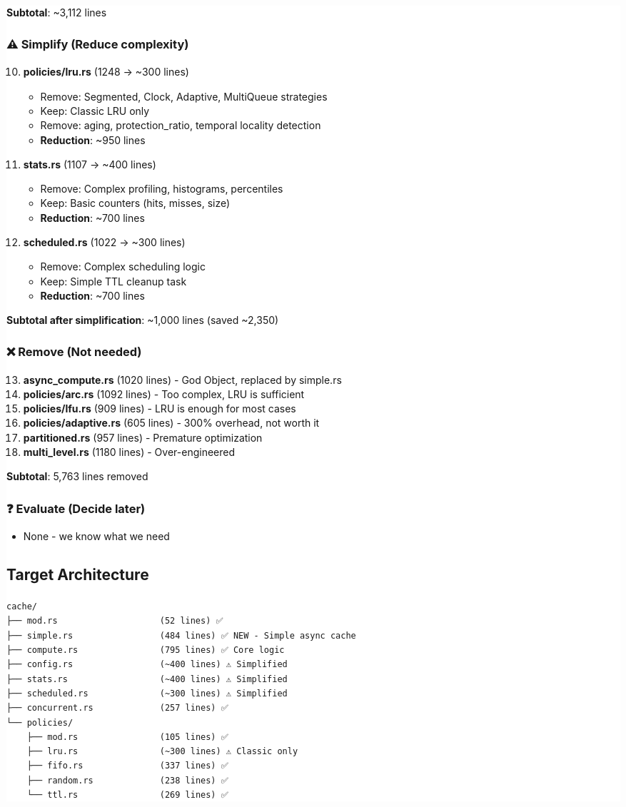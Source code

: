**Subtotal**: ~3,112 lines

### ⚠️ **Simplify** (Reduce complexity)
10. **policies/lru.rs** (1248 → ~300 lines)
    - Remove: Segmented, Clock, Adaptive, MultiQueue strategies
    - Keep: Classic LRU only
    - Remove: aging, protection_ratio, temporal locality detection
    - **Reduction**: ~950 lines

11. **stats.rs** (1107 → ~400 lines)
    - Remove: Complex profiling, histograms, percentiles
    - Keep: Basic counters (hits, misses, size)
    - **Reduction**: ~700 lines

12. **scheduled.rs** (1022 → ~300 lines)
    - Remove: Complex scheduling logic
    - Keep: Simple TTL cleanup task
    - **Reduction**: ~700 lines

**Subtotal after simplification**: ~1,000 lines (saved ~2,350)

### ❌ **Remove** (Not needed)
13. **async_compute.rs** (1020 lines) - God Object, replaced by simple.rs
14. **policies/arc.rs** (1092 lines) - Too complex, LRU is sufficient
15. **policies/lfu.rs** (909 lines) - LRU is enough for most cases
16. **policies/adaptive.rs** (605 lines) - 300% overhead, not worth it
17. **partitioned.rs** (957 lines) - Premature optimization
18. **multi_level.rs** (1180 lines) - Over-engineered

**Subtotal**: 5,763 lines removed

### ❓ **Evaluate** (Decide later)
- None - we know what we need

## Target Architecture

```
cache/
├── mod.rs                    (52 lines) ✅
├── simple.rs                 (484 lines) ✅ NEW - Simple async cache
├── compute.rs                (795 lines) ✅ Core logic
├── config.rs                 (~400 lines) ⚠️ Simplified
├── stats.rs                  (~400 lines) ⚠️ Simplified
├── scheduled.rs              (~300 lines) ⚠️ Simplified
├── concurrent.rs             (257 lines) ✅
└── policies/
    ├── mod.rs                (105 lines) ✅
    ├── lru.rs                (~300 lines) ⚠️ Classic only
    ├── fifo.rs               (337 lines) ✅
    ├── random.rs             (238 lines) ✅
    └── ttl.rs                (269 lines) ✅
```
